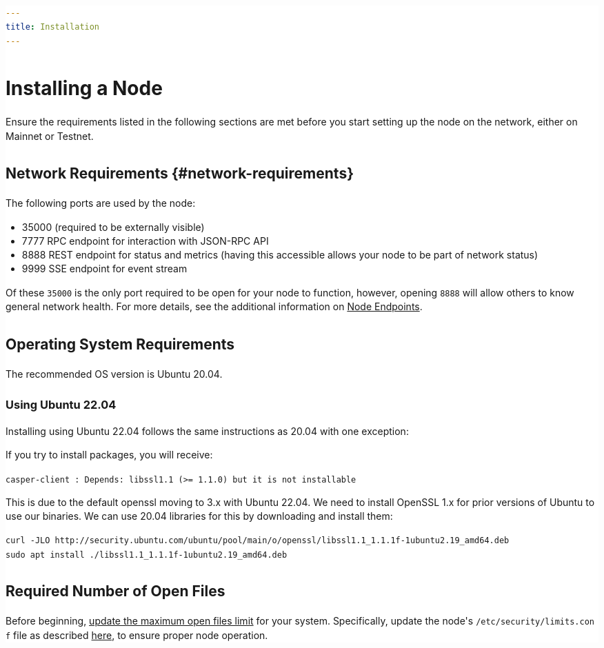 ```yaml
---
title: Installation
---
```


# Installing a Node

Ensure the requirements listed in the following sections are met before you start setting up the node on the network, either on Mainnet or Testnet.

## Network Requirements {#network-requirements}

The following ports are used by the node:

- 35000 (required to be externally visible)
- 7777 RPC endpoint for interaction with JSON-RPC API
- 8888 REST endpoint for status and metrics (having this accessible allows your node to be part of network status)
- 9999 SSE endpoint for event stream

Of these `35000` is the only port required to be open for your node to function, however, opening `8888` will allow others to know general network health. For more details, see the additional information on [Node Endpoints](./node-endpoints.md).

## Operating System Requirements
The recommended OS version is Ubuntu 20.04.

### Using Ubuntu 22.04

Installing using Ubuntu 22.04 follows the same instructions as 20.04 with one exception:

If you try to install packages, you will receive:

```
casper-client : Depends: libssl1.1 (>= 1.1.0) but it is not installable
```

This is due to the default openssl moving to 3.x with Ubuntu 22.04.  We need to install OpenSSL 1.x for prior versions of Ubuntu to use our binaries. We can use 20.04 libraries for this by downloading and install them:

```
curl -JLO http://security.ubuntu.com/ubuntu/pool/main/o/openssl/libssl1.1_1.1.1f-1ubuntu2.19_amd64.deb
sudo apt install ./libssl1.1_1.1.1f-1ubuntu2.19_amd64.deb
```

## Required Number of Open Files

Before beginning, [update the maximum open files limit](./open-files.md) for your system. Specifically, update the node's `/etc/security/limits.conf` file as described [here](./open-files.md#updating-limits-conf), to ensure proper node operation.
